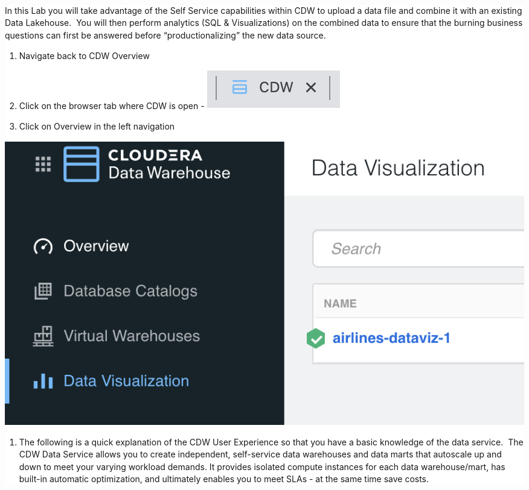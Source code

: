 <p>In this Lab you will take advantage of the Self Service capabilities within CDW to upload a data file and combine it with an existing Data Lakehouse.  You will then perform analytics (SQL &amp; Visualizations) on the combined data to ensure that the burning business questions can first be answered before “productionalizing” the new data source.</p>
<ol>
<li>
<p>Navigate back to CDW Overview</p>
</li>
<li>
<p>Click on the browser tab where CDW is open - <img alt="" src="images/16.png" /></p>
</li>
<li>Click on Overview in the left navigation</li>
</ol>
<p><img alt="" src="images/17.png" /></p>
<ol>
<li>The following is a quick explanation of the CDW User Experience so that you have a basic knowledge of the data service.  The CDW Data Service allows you to create independent, self-service data warehouses and data marts that autoscale up and down to meet your varying workload demands. It provides isolated compute instances for each data warehouse/mart, has built-in automatic optimization, and ultimately enables you to meet SLAs - at the same time save costs.</li>
</ol>